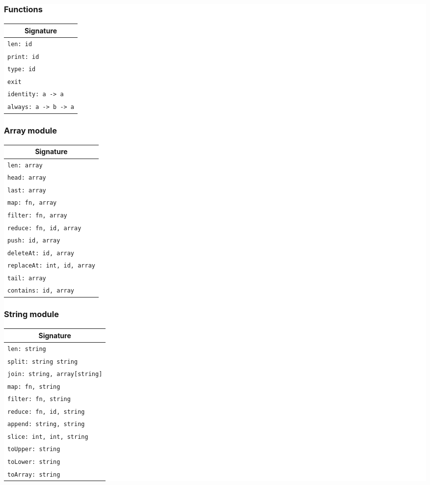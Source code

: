 
### Functions

| Signature                                                                    |
| ---------------------------------------------------------------------------- |
| `len: id`                                                                    |
| `print: id`                                                                  |
| `type: id`                                                                   |
| `exit`                                                                       |
| `identity: a -> a`                                                           |
| `always: a -> b -> a`                                                        |


### Array module

| Signature                                                                    |
| ---------------------------------------------------------------------------- |
| `len: array`                                                                 |
| `head: array`                                                                |
| `last: array`                                                                |
| `map: fn, array`                                                             |
| `filter: fn, array`                                                          |
| `reduce: fn, id, array`                                                      |
| `push: id, array`                                                            |
| `deleteAt: id, array`                                                        |
| `replaceAt: int, id, array`                                                  |
| `tail: array`                                                                |
| `contains: id, array`                                                        |


### String module

| Signature                                                                    |
| ---------------------------------------------------------------------------- |
| `len: string`                                                                |
| `split: string string`                                                       |
| `join: string, array[string]`                                                |
| `map: fn, string`                                                            |
| `filter: fn, string`                                                         |
| `reduce: fn, id, string`                                                     |
| `append: string, string`                                                     |
| `slice: int, int, string`                                                    |
| `toUpper: string`                                                            |
| `toLower: string`                                                            |
| `toArray: string`                                                            |